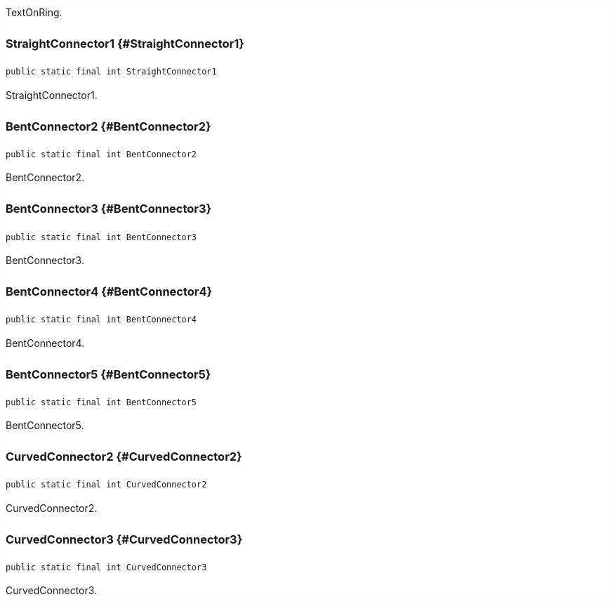 
TextOnRing.

### StraightConnector1 {#StraightConnector1}
```
public static final int StraightConnector1
```


StraightConnector1.

### BentConnector2 {#BentConnector2}
```
public static final int BentConnector2
```


BentConnector2.

### BentConnector3 {#BentConnector3}
```
public static final int BentConnector3
```


BentConnector3.

### BentConnector4 {#BentConnector4}
```
public static final int BentConnector4
```


BentConnector4.

### BentConnector5 {#BentConnector5}
```
public static final int BentConnector5
```


BentConnector5.

### CurvedConnector2 {#CurvedConnector2}
```
public static final int CurvedConnector2
```


CurvedConnector2.

### CurvedConnector3 {#CurvedConnector3}
```
public static final int CurvedConnector3
```


CurvedConnector3.
